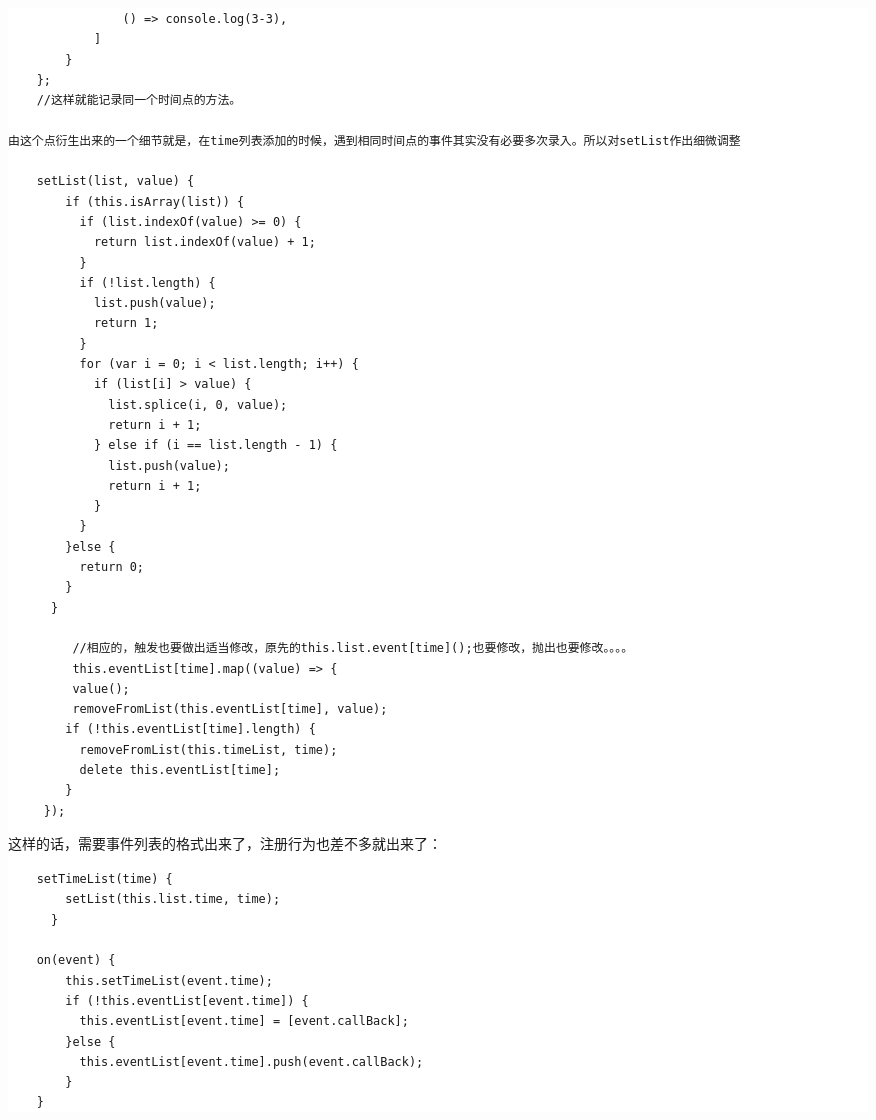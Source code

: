 					() => console.log(3-3),
				]
			}
		};
		//这样就能记录同一个时间点的方法。
	
	由这个点衍生出来的一个细节就是，在time列表添加的时候，遇到相同时间点的事件其实没有必要多次录入。所以对setList作出细微调整
	
		setList(list, value) {
		    if (this.isArray(list)) {
		      if (list.indexOf(value) >= 0) {
		        return list.indexOf(value) + 1;
		      }
		      if (!list.length) {
		        list.push(value);
		        return 1;
		      }
		      for (var i = 0; i < list.length; i++) {
		        if (list[i] > value) {
		          list.splice(i, 0, value);
		          return i + 1;
		        } else if (i == list.length - 1) {
		          list.push(value);
		          return i + 1;
		        }
		      }
		    }else {
		      return 0;
		    }
		  }
	  	
		  	 //相应的，触发也要做出适当修改，原先的this.list.event[time]();也要修改，抛出也要修改。。。。
		  	 this.eventList[time].map((value) => {
	         value();
	         removeFromList(this.eventList[time], value);
	        if (!this.eventList[time].length) {
	          removeFromList(this.timeList, time);
	          delete this.eventList[time];
	        }
         });
         
	  	

这样的话，需要事件列表的格式出来了，注册行为也差不多就出来了：

		setTimeList(time) {
		    setList(this.list.time, time);
		  }

		on(event) {
		    this.setTimeList(event.time);
		    if (!this.eventList[event.time]) {
		      this.eventList[event.time] = [event.callBack];
		    }else {
		      this.eventList[event.time].push(event.callBack);
		    }
	    }
	  